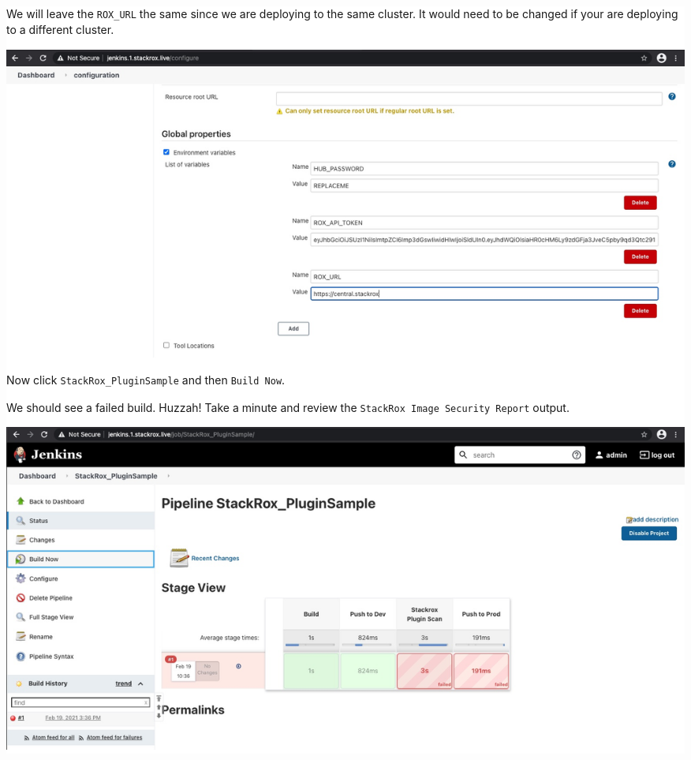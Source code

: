 We will leave the `ROX_URL` the same since we are deploying to the same cluster. It would need to be changed if your are deploying to a different cluster.

![jenkins1 image](./images/jenkins1.jpg)

Now click `StackRox_PluginSample` and then `Build Now`.

We should see a failed build. Huzzah! Take a minute and review the `StackRox Image Security Report` output.

![jenkins2 image](./images/jenkins2.jpg)
